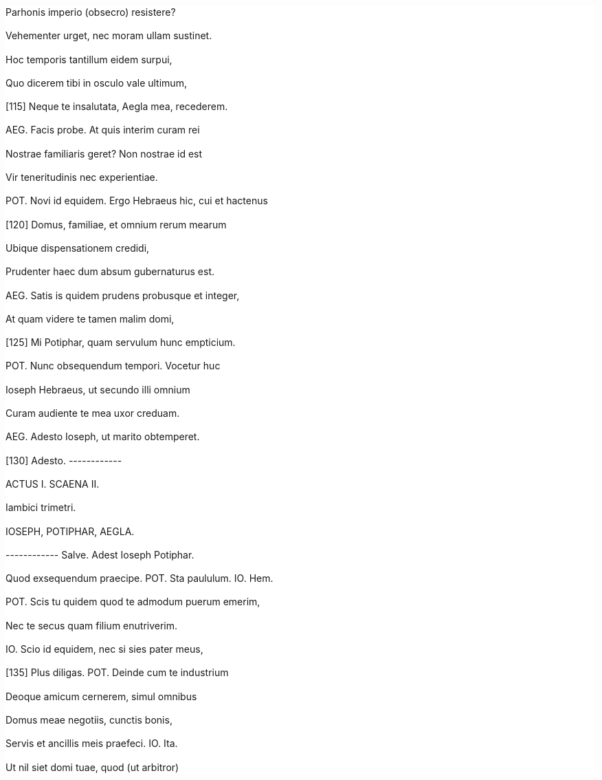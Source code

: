 Parhonis imperio (obsecro) resistere?

Vehementer urget, nec moram ullam sustinet.

Hoc temporis tantillum eidem surpui,

Quo dicerem tibi in osculo vale ultimum,

\[115\] Neque te insalutata, Aegla mea, recederem.

AEG. Facis probe. At quis interim curam rei

Nostrae familiaris geret? Non nostrae id est

Vir teneritudinis nec experientiae.

POT. Novi id equidem. Ergo Hebraeus hic, cui et hactenus

\[120\] Domus, familiae, et omnium rerum mearum

Ubique dispensationem credidi,

Prudenter haec dum absum gubernaturus est.

AEG. Satis is quidem prudens probusque et integer,

At quam videre te tamen malim domi,

\[125\] Mi Potiphar, quam servulum hunc empticium.

POT. Nunc obsequendum tempori. Vocetur huc

Ioseph Hebraeus, ut secundo illi omnium

Curam audiente te mea uxor creduam.

AEG. Adesto Ioseph, ut marito obtemperet.

\[130\] Adesto. ------------

ACTUS I. SCAENA II.

Iambici trimetri.

IOSEPH, POTIPHAR, AEGLA.

------------ Salve. Adest Ioseph Potiphar.

Quod exsequendum praecipe. POT. Sta paululum. IO. Hem.

POT. Scis tu quidem quod te admodum puerum emerim,

Nec te secus quam filium enutriverim.

IO. Scio id equidem, nec si sies pater meus,

\[135\] Plus diligas. POT. Deinde cum te industrium

Deoque amicum cernerem, simul omnibus

Domus meae negotiis, cunctis bonis,

Servis et ancillis meis praefeci. IO. Ita.

Ut nil siet domi tuae, quod (ut arbitror)
